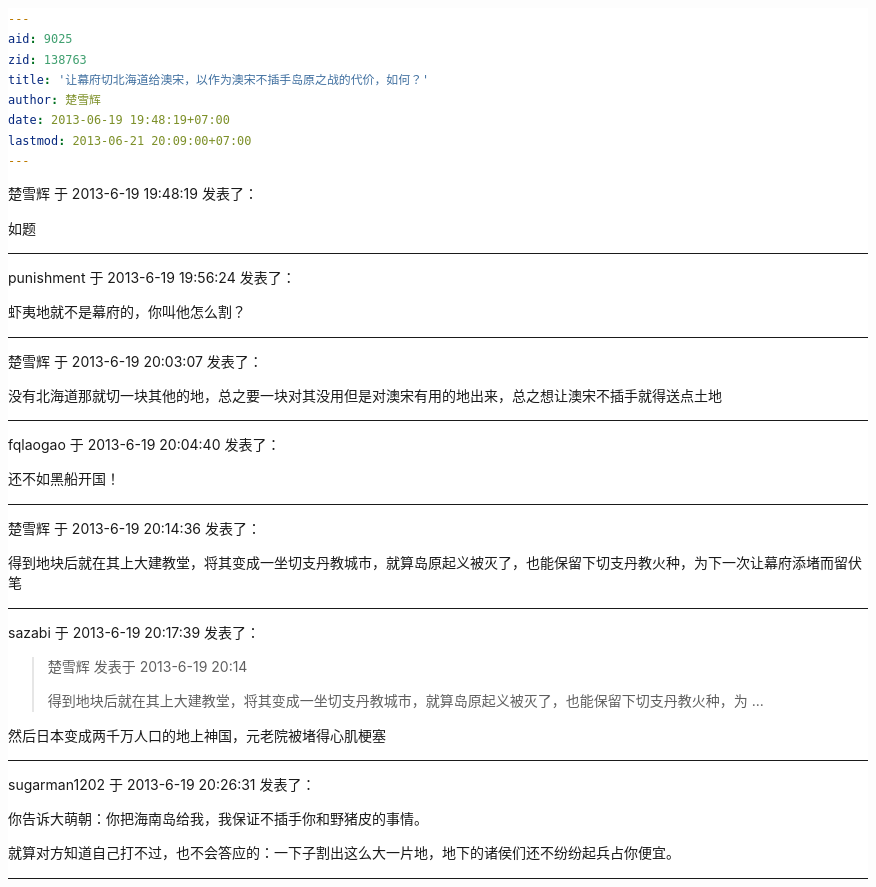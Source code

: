 ```yaml
---
aid: 9025
zid: 138763
title: '让幕府切北海道给澳宋，以作为澳宋不插手岛原之战的代价，如何？'
author: 楚雪辉
date: 2013-06-19 19:48:19+07:00
lastmod: 2013-06-21 20:09:00+07:00
---
```


楚雪辉 于 2013-6-19 19:48:19 发表了：

如题

---------

punishment 于 2013-6-19 19:56:24 发表了：

虾夷地就不是幕府的，你叫他怎么割？

---------

楚雪辉 于 2013-6-19 20:03:07 发表了：

没有北海道那就切一块其他的地，总之要一块对其没用但是对澳宋有用的地出来，总之想让澳宋不插手就得送点土地

---------

fqlaogao 于 2013-6-19 20:04:40 发表了：

还不如黑船开国！

---------

楚雪辉 于 2013-6-19 20:14:36 发表了：

得到地块后就在其上大建教堂，将其变成一坐切支丹教城市，就算岛原起义被灭了，也能保留下切支丹教火种，为下一次让幕府添堵而留伏笔

---------

sazabi 于 2013-6-19 20:17:39 发表了：

> 楚雪辉 发表于 2013-6-19 20:14
> 
> 得到地块后就在其上大建教堂，将其变成一坐切支丹教城市，就算岛原起义被灭了，也能保留下切支丹教火种，为 ...



然后日本变成两千万人口的地上神国，元老院被堵得心肌梗塞

---------

sugarman1202 于 2013-6-19 20:26:31 发表了：

你告诉大萌朝：你把海南岛给我，我保证不插手你和野猪皮的事情。

就算对方知道自己打不过，也不会答应的：一下子割出这么大一片地，地下的诸侯们还不纷纷起兵占你便宜。

---------
